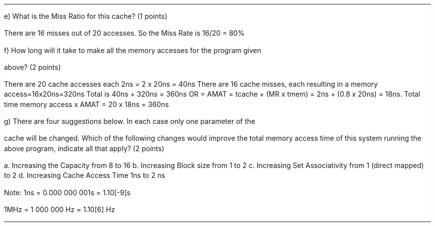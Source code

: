 
-----

e) What is the Miss Ratio for this cache? (1 points)

There are 16 misses out of 20 accesses. So the Miss Rate is 16/20 = 80%

f) How long will it take to make all the memory accesses for the program given

above? (2 points)

There are 20 cache accesses each 2ns = 2 x 20ns = 40ns
There are 16 cache misses, each resulting in a memory access=16x20ns=320ns
Total is 40ns + 320ns = 360ns
OR = AMAT = tcache + (MR x tmem) = 2ns + (0.8 x 20ns) = 18ns.
Total time memory access x AMAT = 20 x 18ns = 360ns

g) There are four suggestions below. In each case only one parameter of the

cache will be changed. Which of the following changes would improve the
total memory access time of this system running the above program,
indicate all that apply? (2 points)

a. Increasing the Capacity from 8 to 16
b. Increasing Block size from 1 to 2
c. Increasing Set Associativity from 1 (direct mapped) to 2
d. Increasing Cache Access Time 1ns to 2 ns

Note: 1ns = 0.000 000 001s = 1.10[-9]s

1MHz = 1 000 000 Hz = 1.10[6] Hz


-----

